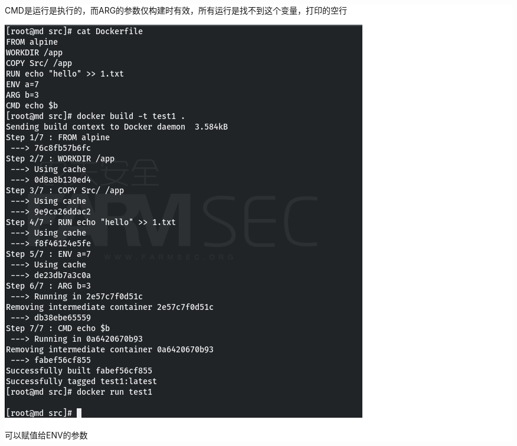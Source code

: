 CMD是运行是执行的，而ARG的参数仅构建时有效，所有运行是找不到这个变量，打印的空行

![image-20220401131902356](../../images/image-20220401131902356.png)

可以赋值给ENV的参数
